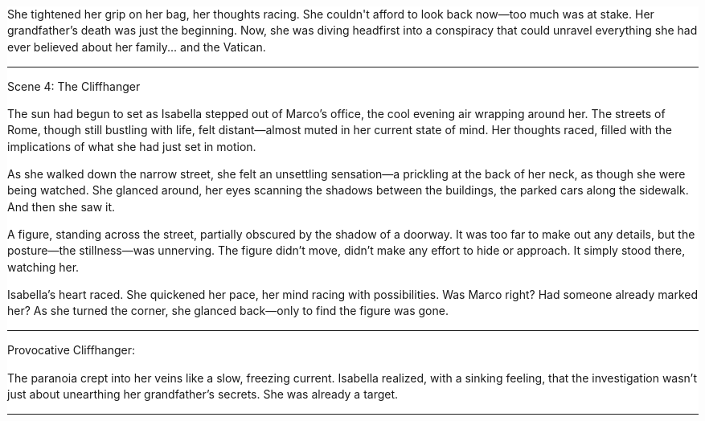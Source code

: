 She tightened her grip on her bag, her thoughts racing. She couldn't afford to look back now—too much was at stake. Her grandfather’s death was just the beginning. Now, she was diving headfirst into a conspiracy that could unravel everything she had ever believed about her family... and the Vatican.


---

Scene 4: The Cliffhanger

The sun had begun to set as Isabella stepped out of Marco’s office, the cool evening air wrapping around her. The streets of Rome, though still bustling with life, felt distant—almost muted in her current state of mind. Her thoughts raced, filled with the implications of what she had just set in motion.

As she walked down the narrow street, she felt an unsettling sensation—a prickling at the back of her neck, as though she were being watched. She glanced around, her eyes scanning the shadows between the buildings, the parked cars along the sidewalk. And then she saw it.

A figure, standing across the street, partially obscured by the shadow of a doorway. It was too far to make out any details, but the posture—the stillness—was unnerving. The figure didn’t move, didn’t make any effort to hide or approach. It simply stood there, watching her.

Isabella’s heart raced. She quickened her pace, her mind racing with possibilities. Was Marco right? Had someone already marked her? As she turned the corner, she glanced back—only to find the figure was gone.


---

Provocative Cliffhanger:

The paranoia crept into her veins like a slow, freezing current. Isabella realized, with a sinking feeling, that the investigation wasn’t just about unearthing her grandfather’s secrets. She was already a target.


---







